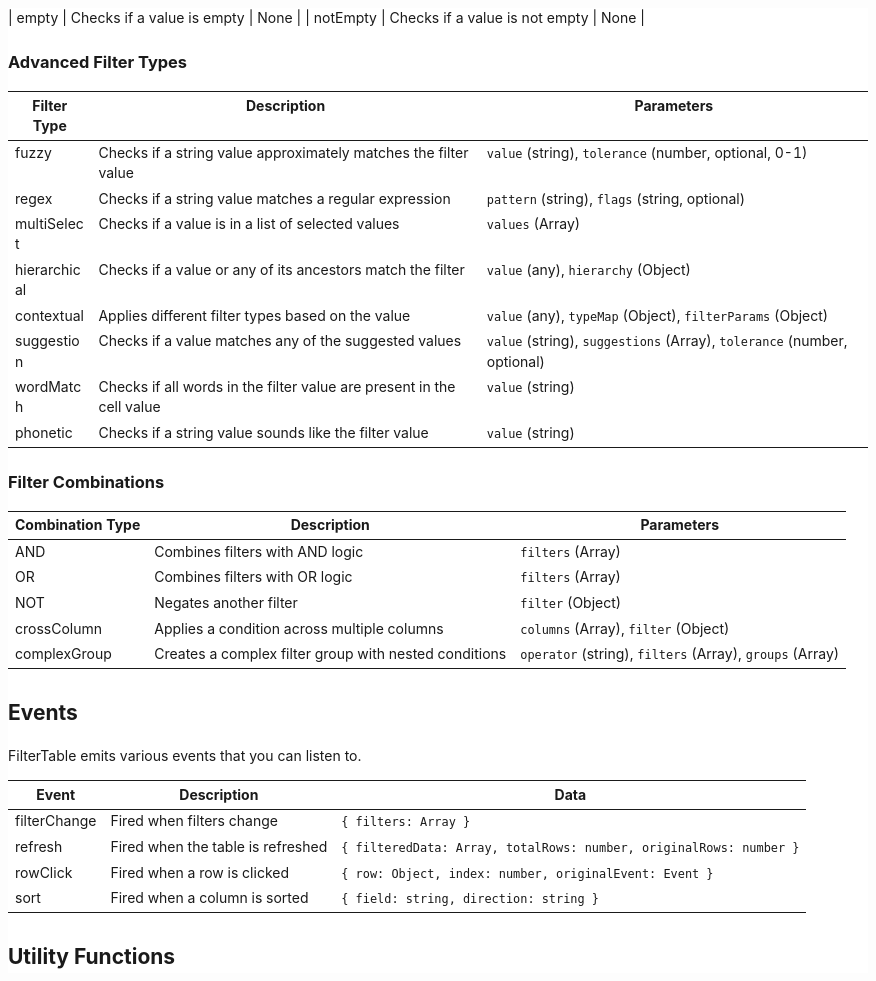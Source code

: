 | empty | Checks if a value is empty | None |
| notEmpty | Checks if a value is not empty | None |

### Advanced Filter Types

| Filter Type | Description | Parameters |
|-------------|-------------|------------|
| fuzzy | Checks if a string value approximately matches the filter value | `value` (string), `tolerance` (number, optional, 0-1) |
| regex | Checks if a string value matches a regular expression | `pattern` (string), `flags` (string, optional) |
| multiSelect | Checks if a value is in a list of selected values | `values` (Array) |
| hierarchical | Checks if a value or any of its ancestors match the filter | `value` (any), `hierarchy` (Object) |
| contextual | Applies different filter types based on the value | `value` (any), `typeMap` (Object), `filterParams` (Object) |
| suggestion | Checks if a value matches any of the suggested values | `value` (string), `suggestions` (Array), `tolerance` (number, optional) |
| wordMatch | Checks if all words in the filter value are present in the cell value | `value` (string) |
| phonetic | Checks if a string value sounds like the filter value | `value` (string) |

### Filter Combinations

| Combination Type | Description | Parameters |
|------------------|-------------|------------|
| AND | Combines filters with AND logic | `filters` (Array) |
| OR | Combines filters with OR logic | `filters` (Array) |
| NOT | Negates another filter | `filter` (Object) |
| crossColumn | Applies a condition across multiple columns | `columns` (Array), `filter` (Object) |
| complexGroup | Creates a complex filter group with nested conditions | `operator` (string), `filters` (Array), `groups` (Array) |

## Events

FilterTable emits various events that you can listen to.

| Event | Description | Data |
|-------|-------------|------|
| filterChange | Fired when filters change | `{ filters: Array }` |
| refresh | Fired when the table is refreshed | `{ filteredData: Array, totalRows: number, originalRows: number }` |
| rowClick | Fired when a row is clicked | `{ row: Object, index: number, originalEvent: Event }` |
| sort | Fired when a column is sorted | `{ field: string, direction: string }` |

## Utility Functions
